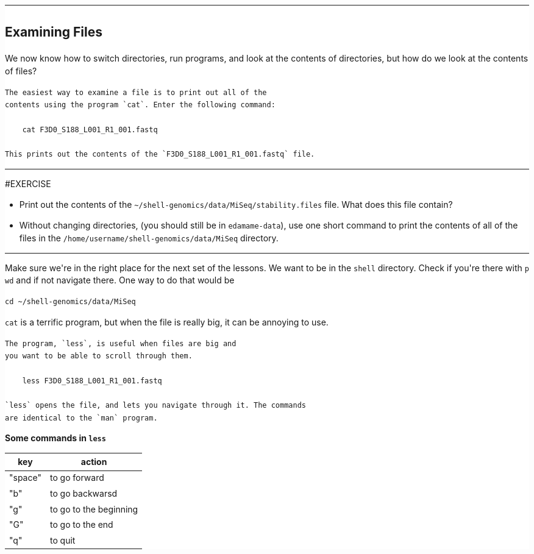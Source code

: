 ***



## Examining Files

We now know how to switch directories, run programs, and look at the
contents of directories, but how do we look at the contents of files?

```
The easiest way to examine a file is to print out all of the
contents using the program `cat`. Enter the following command:

    cat F3D0_S188_L001_R1_001.fastq

This prints out the contents of the `F3D0_S188_L001_R1_001.fastq` file.

```

***
#EXERCISE

-  Print out the contents of the `~/shell-genomics/data/MiSeq/stability.files`
    file. What does this file contain?

-  Without changing directories, (you should still be in `edamame-data`),
    use one short command to print the contents of all of the files in
    the `/home/username/shell-genomics/data/MiSeq` directory.

***

Make sure we're in the right place for the next set of the lessons. We
want to be in the `shell` directory. Check if you're there with `pwd`
and if not navigate there. One way to do that would be

    cd ~/shell-genomics/data/MiSeq

`cat` is a terrific program, but when the file is really big, it can
be annoying to use.

```
The program, `less`, is useful when files are big and
you want to be able to scroll through them.

    less F3D0_S188_L001_R1_001.fastq

`less` opens the file, and lets you navigate through it. The commands
are identical to the `man` program.

```

**Some commands in `less`**

| key     | action |
| ------- | ---------- |
| "space" | to go forward |
|  "b"    | to go backwarsd |
|  "g"    | to go to the beginning |
|  "G"    | to go to the end |
|  "q"    | to quit |
